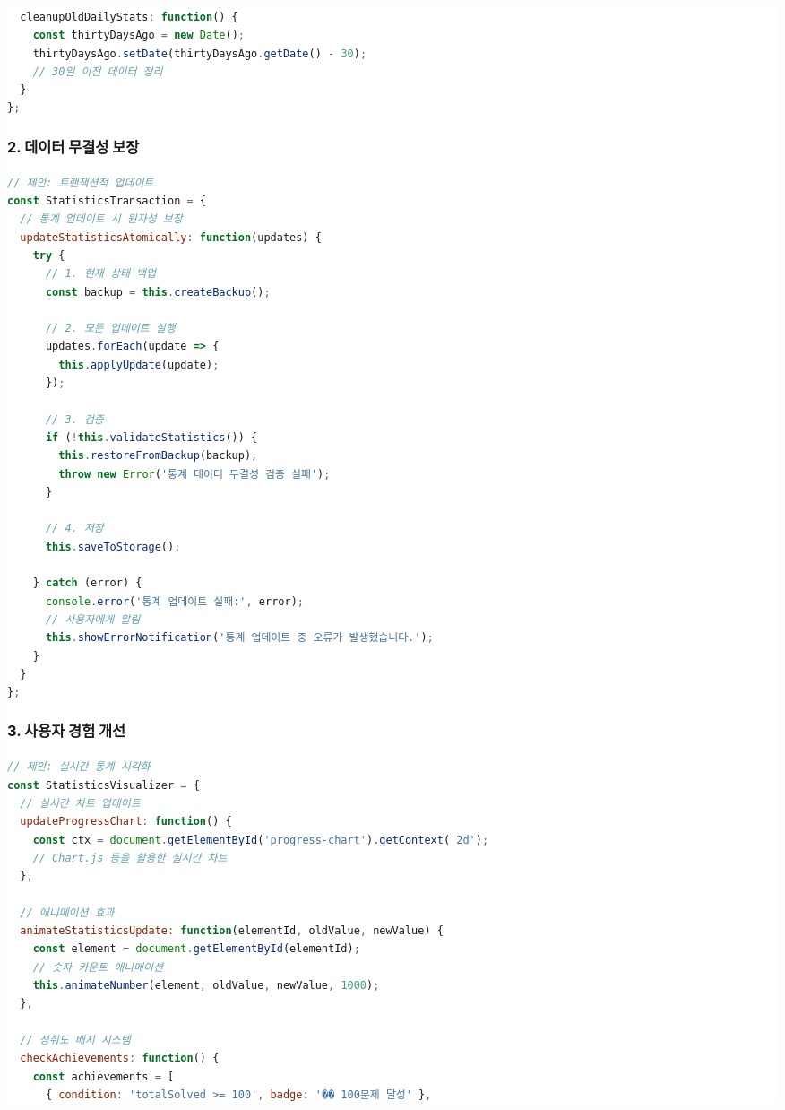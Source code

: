 ```javascript
  cleanupOldDailyStats: function() {
    const thirtyDaysAgo = new Date();
    thirtyDaysAgo.setDate(thirtyDaysAgo.getDate() - 30);
    // 30일 이전 데이터 정리
  }
};
```

### 2. **데이터 무결성 보장**

```javascript
// 제안: 트랜잭션적 업데이트
const StatisticsTransaction = {
  // 통계 업데이트 시 원자성 보장
  updateStatisticsAtomically: function(updates) {
    try {
      // 1. 현재 상태 백업
      const backup = this.createBackup();
      
      // 2. 모든 업데이트 실행
      updates.forEach(update => {
        this.applyUpdate(update);
      });
      
      // 3. 검증
      if (!this.validateStatistics()) {
        this.restoreFromBackup(backup);
        throw new Error('통계 데이터 무결성 검증 실패');
      }
      
      // 4. 저장
      this.saveToStorage();
      
    } catch (error) {
      console.error('통계 업데이트 실패:', error);
      // 사용자에게 알림
      this.showErrorNotification('통계 업데이트 중 오류가 발생했습니다.');
    }
  }
};
```

### 3. **사용자 경험 개선**

```javascript
// 제안: 실시간 통계 시각화
const StatisticsVisualizer = {
  // 실시간 차트 업데이트
  updateProgressChart: function() {
    const ctx = document.getElementById('progress-chart').getContext('2d');
    // Chart.js 등을 활용한 실시간 차트
  },
  
  // 애니메이션 효과
  animateStatisticsUpdate: function(elementId, oldValue, newValue) {
    const element = document.getElementById(elementId);
    // 숫자 카운트 애니메이션
    this.animateNumber(element, oldValue, newValue, 1000);
  },
  
  // 성취도 배지 시스템
  checkAchievements: function() {
    const achievements = [
      { condition: 'totalSolved >= 100', badge: '�� 100문제 달성' },
```